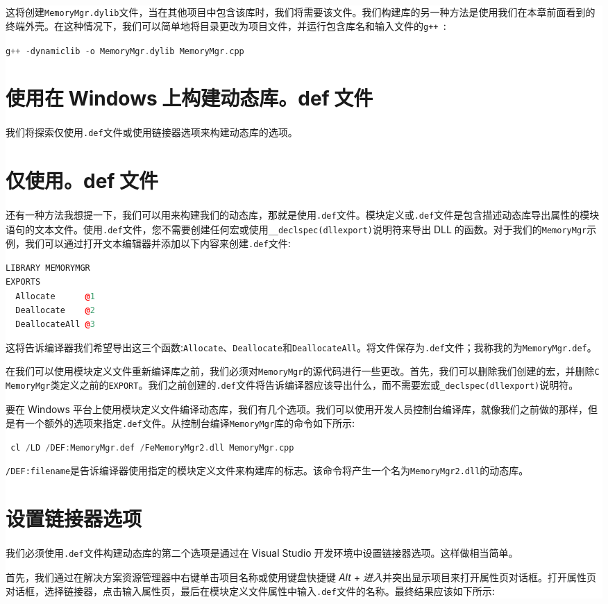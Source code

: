 这将创建`MemoryMgr.dylib`文件，当在其他项目中包含该库时，我们将需要该文件。我们构建库的另一种方法是使用我们在本章前面看到的终端外壳。在这种情况下，我们可以简单地将目录更改为项目文件，并运行包含库名和输入文件的`g++ `:

```cpp
g++ -dynamiclib -o MemoryMgr.dylib MemoryMgr.cpp
```

# 使用在 Windows 上构建动态库。def 文件

我们将探索仅使用`.def`文件或使用链接器选项来构建动态库的选项。

# 仅使用。def 文件

还有一种方法我想提一下，我们可以用来构建我们的动态库，那就是使用`.def`文件。模块定义或`.def`文件是包含描述动态库导出属性的模块语句的文本文件。使用`.def`文件，您不需要创建任何宏或使用`__declspec(dllexport)`说明符来导出 DLL 的函数。对于我们的`MemoryMgr`示例，我们可以通过打开文本编辑器并添加以下内容来创建`.def`文件:

```cpp
LIBRARY MEMORYMGR 
EXPORTS 
  Allocate      @1 
  Deallocate    @2 
  DeallocateAll @3 
```

这将告诉编译器我们希望导出这三个函数:`Allocate`、`Deallocate`和`DeallocateAll`。将文件保存为`.def`文件；我称我的为`MemoryMgr.def`。

在我们可以使用模块定义文件重新编译库之前，我们必须对`MemoryMgr`的源代码进行一些更改。首先，我们可以删除我们创建的宏，并删除`CMemoryMgr`类定义之前的`EXPORT`。我们之前创建的`.def`文件将告诉编译器应该导出什么，而不需要宏或`_declspec(dllexport)`说明符。

要在 Windows 平台上使用模块定义文件编译动态库，我们有几个选项。我们可以使用开发人员控制台编译库，就像我们之前做的那样，但是有一个额外的选项来指定`.def`文件。从控制台编译`MemoryMgr`库的命令如下所示:

```cpp
 cl /LD /DEF:MemoryMgr.def /FeMemoryMgr2.dll MemoryMgr.cpp
```

`/DEF:filename`是告诉编译器使用指定的模块定义文件来构建库的标志。该命令将产生一个名为`MemoryMgr2.dll`的动态库。

# 设置链接器选项

我们必须使用`.def`文件构建动态库的第二个选项是通过在 Visual Studio 开发环境中设置链接器选项。这样做相当简单。

首先，我们通过在解决方案资源管理器中右键单击项目名称或使用键盘快捷键 *Alt* + *进入*并突出显示项目来打开属性页对话框。打开属性页对话框，选择链接器，点击输入属性页，最后在模块定义文件属性中输入`.def`文件的名称。最终结果应该如下所示:
